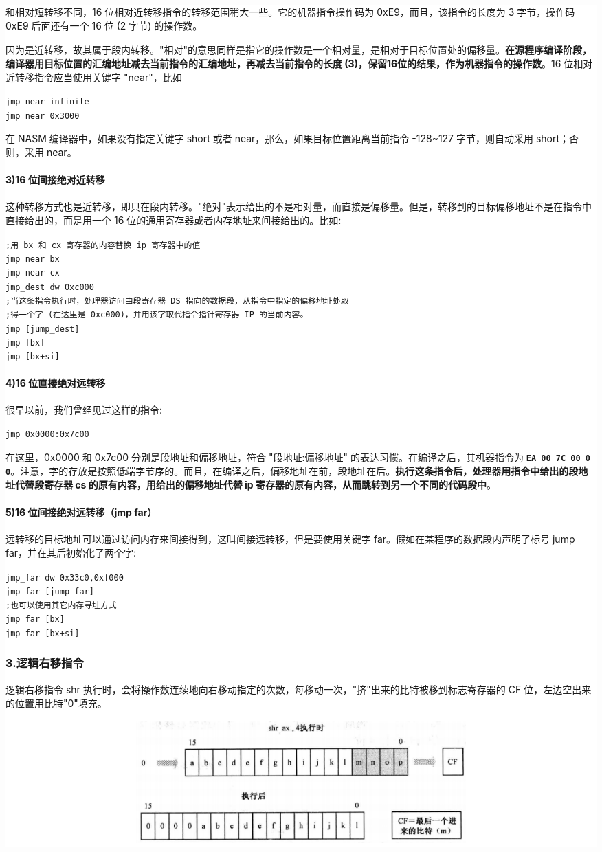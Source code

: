 和相对短转移不同，16 位相对近转移指令的转移范围稍大一些。它的机器指令操作码为 0xE9，而且，该指令的长度为 3 字节，操作码 0xE9 后面还有一个 16 位 (2 字节) 的操作数。

因为是近转移，故其属于段内转移。"相对"的意思同样是指它的操作数是一个相对量，是相对于目标位置处的偏移量。**在源程序编译阶段，编译器用目标位置的汇编地址减去当前指令的汇编地址，再减去当前指令的长度 (3)，保留16位的结果，作为机器指令的操作数**。16 位相对近转移指令应当使用关键字 "near"，比如

```armasm{.line-numbers}
jmp near infinite
jmp near 0x3000
```

在 NASM 编译器中，如果没有指定关键字 short 或者 near，那么，如果目标位置距离当前指令 -128~127 字节，则自动采用 short；否则，采用 near。

#### 3)16 位间接绝对近转移

这种转移方式也是近转移，即只在段内转移。"绝对"表示给出的不是相对量，而直接是偏移量。但是，转移到的目标偏移地址不是在指令中直接给出的，而是用一个 16 位的通用寄存器或者内存地址来间接给出的。比如:

```armasm{.line-numbers}
;用 bx 和 cx 寄存器的内容替换 ip 寄存器中的值
jmp near bx
jmp near cx
jmp_dest dw 0xc000
;当这条指令执行时，处理器访问由段寄存器 DS 指向的数据段，从指令中指定的偏移地址处取
;得一个字 (在这里是 0xc000)，并用该字取代指令指针寄存器 IP 的当前内容。
jmp [jump_dest]
jmp [bx]
jmp [bx+si]
```

#### 4)16 位直接绝对远转移

很早以前，我们曾经见过这样的指令:

```armasm{.line-numbers}
jmp 0x0000:0x7c00
```

在这里，0x0000 和 0x7c00 分别是段地址和偏移地址，符合 "段地址:偏移地址" 的表达习惯。在编译之后，其机器指令为 **`EA 00 7C 00 00`**。注意，字的存放是按照低端字节序的。而且，在编译之后，偏移地址在前，段地址在后。**执行这条指令后，处理器用指令中给出的段地址代替段寄存器 cs 的原有内容，用给出的偏移地址代替 ip 寄存器的原有内容，从而跳转到另一个不同的代码段中**。

#### 5)16 位间接绝对远转移（jmp far）

远转移的目标地址可以通过访问内存来间接得到，这叫间接远转移，但是要使用关键字 far。假如在某程序的数据段内声明了标号 jump far，并在其后初始化了两个字:

```armasm{.line-numbers}
jmp_far dw 0x33c0,0xf000
jmp far [jump_far]
;也可以使用其它内存寻址方式
jmp far [bx]
jmp far [bx+si]
```

### 3.逻辑右移指令

逻辑右移指令 shr 执行时，会将操作数连续地向右移动指定的次数，每移动一次，"挤"出来的比特被移到标志寄存器的 CF 位，左边空出来的位置用比特"0"填充。

<div align="center">
    <img src="x86-32汇编实模式_static/15.png" width="480"/>